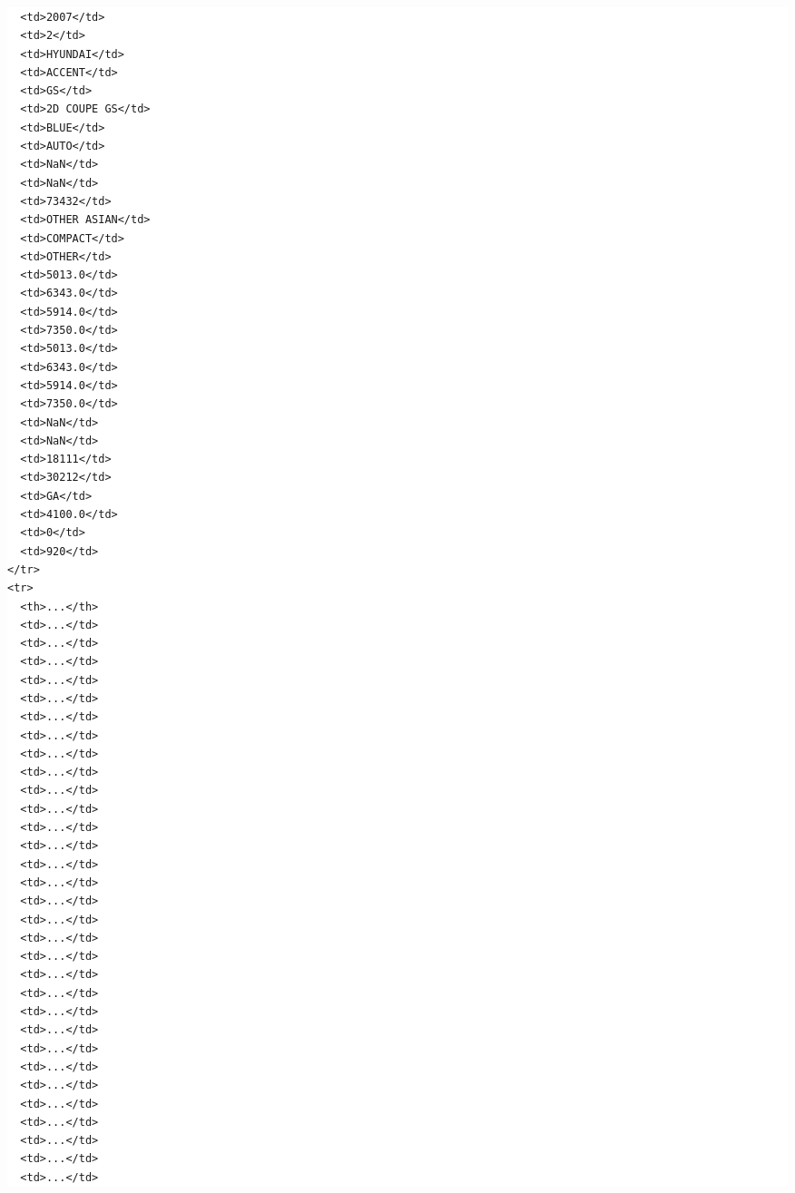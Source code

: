       <td>2007</td>
      <td>2</td>
      <td>HYUNDAI</td>
      <td>ACCENT</td>
      <td>GS</td>
      <td>2D COUPE GS</td>
      <td>BLUE</td>
      <td>AUTO</td>
      <td>NaN</td>
      <td>NaN</td>
      <td>73432</td>
      <td>OTHER ASIAN</td>
      <td>COMPACT</td>
      <td>OTHER</td>
      <td>5013.0</td>
      <td>6343.0</td>
      <td>5914.0</td>
      <td>7350.0</td>
      <td>5013.0</td>
      <td>6343.0</td>
      <td>5914.0</td>
      <td>7350.0</td>
      <td>NaN</td>
      <td>NaN</td>
      <td>18111</td>
      <td>30212</td>
      <td>GA</td>
      <td>4100.0</td>
      <td>0</td>
      <td>920</td>
    </tr>
    <tr>
      <th>...</th>
      <td>...</td>
      <td>...</td>
      <td>...</td>
      <td>...</td>
      <td>...</td>
      <td>...</td>
      <td>...</td>
      <td>...</td>
      <td>...</td>
      <td>...</td>
      <td>...</td>
      <td>...</td>
      <td>...</td>
      <td>...</td>
      <td>...</td>
      <td>...</td>
      <td>...</td>
      <td>...</td>
      <td>...</td>
      <td>...</td>
      <td>...</td>
      <td>...</td>
      <td>...</td>
      <td>...</td>
      <td>...</td>
      <td>...</td>
      <td>...</td>
      <td>...</td>
      <td>...</td>
      <td>...</td>
      <td>...</td>